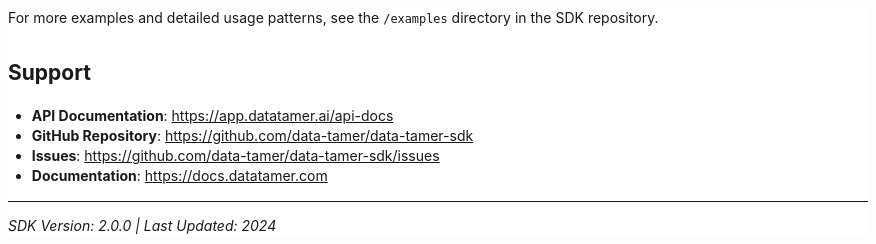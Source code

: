 
For more examples and detailed usage patterns, see the `/examples` directory in the SDK repository.

## Support

- **API Documentation**: https://app.datatamer.ai/api-docs
- **GitHub Repository**: https://github.com/data-tamer/data-tamer-sdk
- **Issues**: https://github.com/data-tamer/data-tamer-sdk/issues
- **Documentation**: https://docs.datatamer.com

---

*SDK Version: 2.0.0 | Last Updated: 2024*